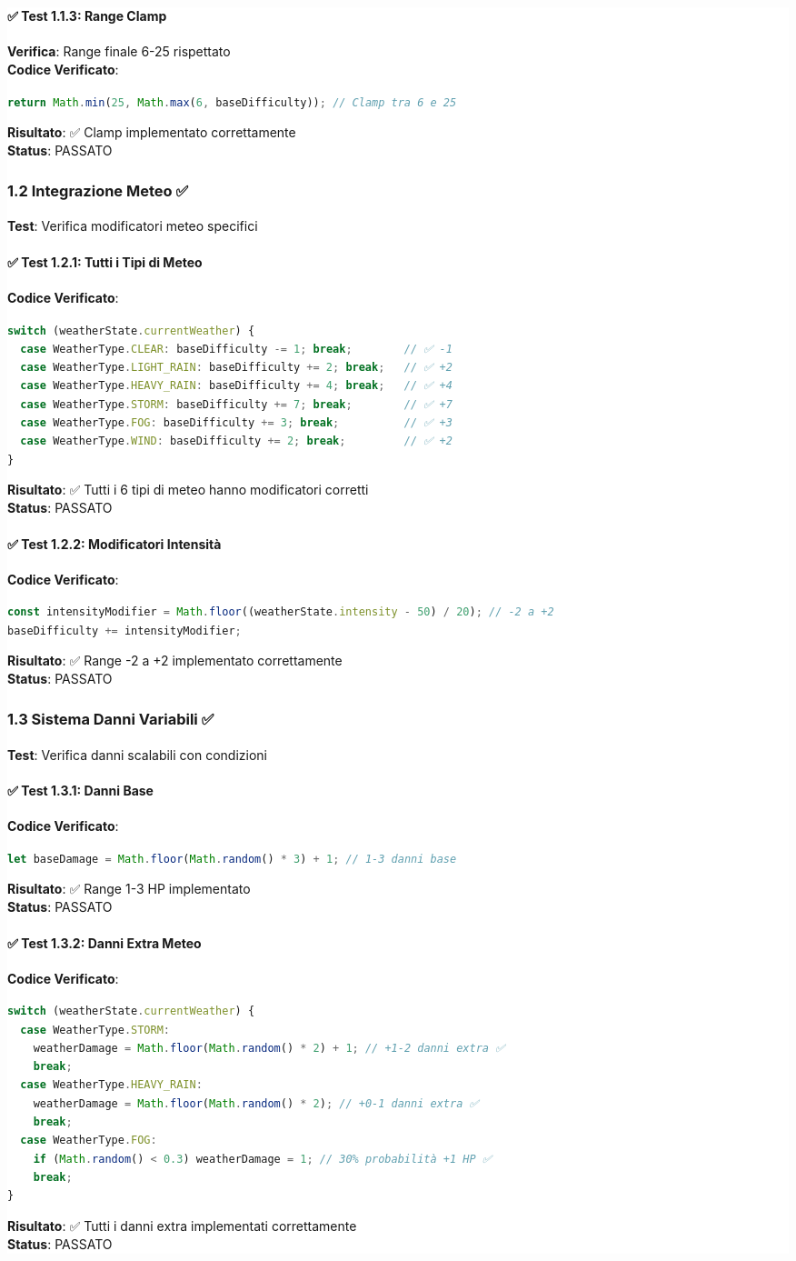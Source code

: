 #### ✅ Test 1.1.3: Range Clamp
**Verifica**: Range finale 6-25 rispettato  
**Codice Verificato**:
```typescript
return Math.min(25, Math.max(6, baseDifficulty)); // Clamp tra 6 e 25
```
**Risultato**: ✅ Clamp implementato correttamente  
**Status**: PASSATO

### 1.2 Integrazione Meteo ✅

**Test**: Verifica modificatori meteo specifici

#### ✅ Test 1.2.1: Tutti i Tipi di Meteo
**Codice Verificato**:
```typescript
switch (weatherState.currentWeather) {
  case WeatherType.CLEAR: baseDifficulty -= 1; break;        // ✅ -1
  case WeatherType.LIGHT_RAIN: baseDifficulty += 2; break;   // ✅ +2
  case WeatherType.HEAVY_RAIN: baseDifficulty += 4; break;   // ✅ +4
  case WeatherType.STORM: baseDifficulty += 7; break;        // ✅ +7
  case WeatherType.FOG: baseDifficulty += 3; break;          // ✅ +3
  case WeatherType.WIND: baseDifficulty += 2; break;         // ✅ +2
}
```
**Risultato**: ✅ Tutti i 6 tipi di meteo hanno modificatori corretti  
**Status**: PASSATO

#### ✅ Test 1.2.2: Modificatori Intensità
**Codice Verificato**:
```typescript
const intensityModifier = Math.floor((weatherState.intensity - 50) / 20); // -2 a +2
baseDifficulty += intensityModifier;
```
**Risultato**: ✅ Range -2 a +2 implementato correttamente  
**Status**: PASSATO

### 1.3 Sistema Danni Variabili ✅

**Test**: Verifica danni scalabili con condizioni

#### ✅ Test 1.3.1: Danni Base
**Codice Verificato**:
```typescript
let baseDamage = Math.floor(Math.random() * 3) + 1; // 1-3 danni base
```
**Risultato**: ✅ Range 1-3 HP implementato  
**Status**: PASSATO

#### ✅ Test 1.3.2: Danni Extra Meteo
**Codice Verificato**:
```typescript
switch (weatherState.currentWeather) {
  case WeatherType.STORM:
    weatherDamage = Math.floor(Math.random() * 2) + 1; // +1-2 danni extra ✅
    break;
  case WeatherType.HEAVY_RAIN:
    weatherDamage = Math.floor(Math.random() * 2); // +0-1 danni extra ✅
    break;
  case WeatherType.FOG:
    if (Math.random() < 0.3) weatherDamage = 1; // 30% probabilità +1 HP ✅
    break;
}
```
**Risultato**: ✅ Tutti i danni extra implementati correttamente  
**Status**: PASSATO